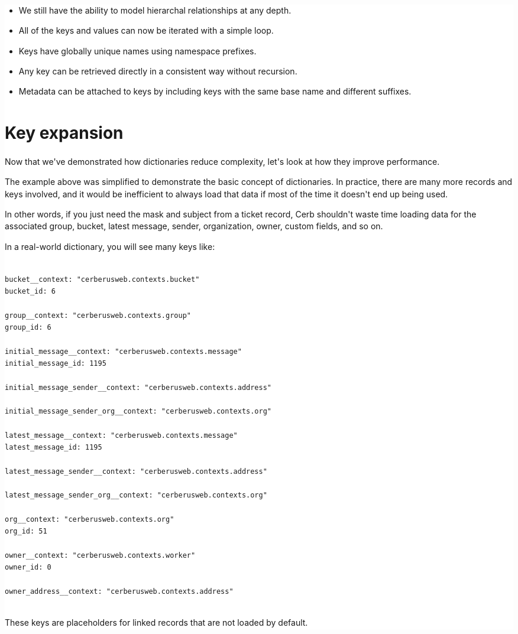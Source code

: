 * We still have the ability to model hierarchal relationships at any depth.

* All of the keys and values can now be iterated with a simple loop.

* Keys have globally unique names using namespace prefixes.

* Any key can be retrieved directly in a consistent way without recursion.

* Metadata can be attached to keys by including keys with the same base name and different suffixes.

# Key expansion

Now that we've demonstrated how dictionaries reduce complexity, let's look at how they improve performance.

The example above was simplified to demonstrate the basic concept of dictionaries.  In practice, there are many more records and keys involved, and it would be inefficient to always load that data if most of the time it doesn't end up being used.

In other words, if you just need the mask and subject from a ticket record, Cerb shouldn't waste time loading data for the associated group, bucket, latest message, sender, organization, owner, custom fields, and so on.

In a real-world dictionary, you will see many keys like:

<pre>
<code class="language-yaml">
bucket__context: "cerberusweb.contexts.bucket"
bucket_id: 6

group__context: "cerberusweb.contexts.group"
group_id: 6

initial_message__context: "cerberusweb.contexts.message"
initial_message_id: 1195

initial_message_sender__context: "cerberusweb.contexts.address"

initial_message_sender_org__context: "cerberusweb.contexts.org"

latest_message__context: "cerberusweb.contexts.message"
latest_message_id: 1195

latest_message_sender__context: "cerberusweb.contexts.address"

latest_message_sender_org__context: "cerberusweb.contexts.org"

org__context: "cerberusweb.contexts.org"
org_id: 51

owner__context: "cerberusweb.contexts.worker"
owner_id: 0

owner_address__context: "cerberusweb.contexts.address"
</code>
</pre>

These keys are placeholders for linked records that are not loaded by default.
